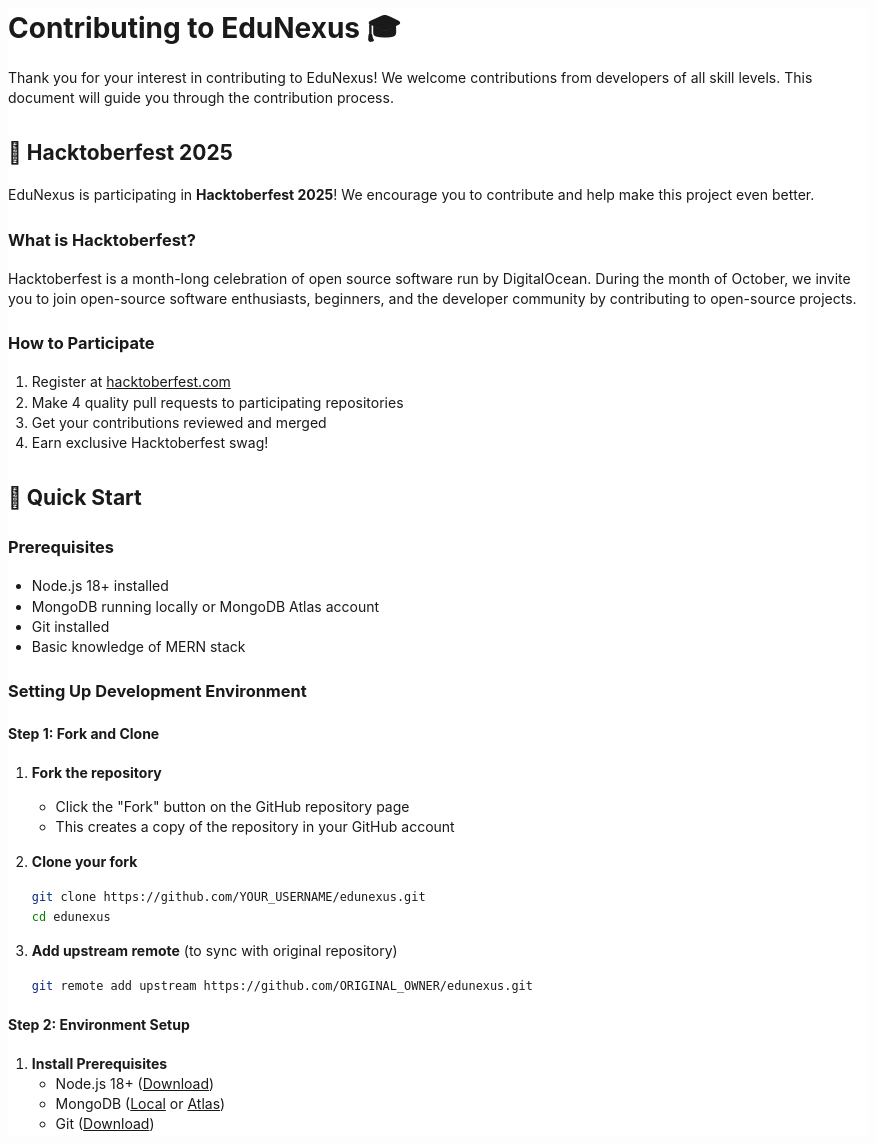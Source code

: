 # Contributing to EduNexus 🎓

Thank you for your interest in contributing to EduNexus! We welcome contributions from developers of all skill levels. This document will guide you through the contribution process.

## 🎃 Hacktoberfest 2025

EduNexus is participating in **Hacktoberfest 2025**! We encourage you to contribute and help make this project even better.

### What is Hacktoberfest?
Hacktoberfest is a month-long celebration of open source software run by DigitalOcean. During the month of October, we invite you to join open-source software enthusiasts, beginners, and the developer community by contributing to open-source projects.

### How to Participate
1. Register at [hacktoberfest.com](https://hacktoberfest.com)
2. Make 4 quality pull requests to participating repositories
3. Get your contributions reviewed and merged
4. Earn exclusive Hacktoberfest swag!

## 🚀 Quick Start

### Prerequisites
- Node.js 18+ installed
- MongoDB running locally or MongoDB Atlas account
- Git installed
- Basic knowledge of MERN stack

### Setting Up Development Environment

#### Step 1: Fork and Clone

1. **Fork the repository**
   - Click the "Fork" button on the GitHub repository page
   - This creates a copy of the repository in your GitHub account

2. **Clone your fork**
   ```bash
   git clone https://github.com/YOUR_USERNAME/edunexus.git
   cd edunexus
   ```

3. **Add upstream remote** (to sync with original repository)
   ```bash
   git remote add upstream https://github.com/ORIGINAL_OWNER/edunexus.git
   ```

#### Step 2: Environment Setup

1. **Install Prerequisites**
   - Node.js 18+ ([Download](https://nodejs.org/))
   - MongoDB ([Local](https://www.mongodb.com/try/download/community) or [Atlas](https://www.mongodb.com/atlas))
   - Git ([Download](https://git-scm.com/))

